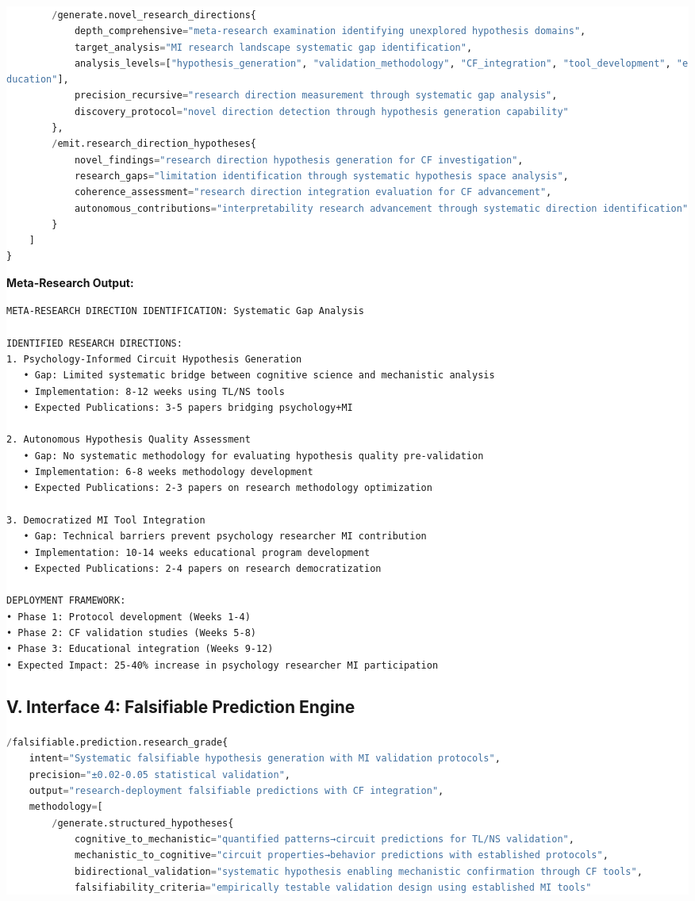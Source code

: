 ```python
        /generate.novel_research_directions{
            depth_comprehensive="meta-research examination identifying unexplored hypothesis domains",
            target_analysis="MI research landscape systematic gap identification",
            analysis_levels=["hypothesis_generation", "validation_methodology", "CF_integration", "tool_development", "education"],
            precision_recursive="research direction measurement through systematic gap analysis",
            discovery_protocol="novel direction detection through hypothesis generation capability"
        },
        /emit.research_direction_hypotheses{
            novel_findings="research direction hypothesis generation for CF investigation",
            research_gaps="limitation identification through systematic hypothesis space analysis",
            coherence_assessment="research direction integration evaluation for CF advancement",
            autonomous_contributions="interpretability research advancement through systematic direction identification"
        }
    ]
}
```

**Meta-Research Output:**
```
META-RESEARCH DIRECTION IDENTIFICATION: Systematic Gap Analysis

IDENTIFIED RESEARCH DIRECTIONS:
1. Psychology-Informed Circuit Hypothesis Generation
   • Gap: Limited systematic bridge between cognitive science and mechanistic analysis
   • Implementation: 8-12 weeks using TL/NS tools
   • Expected Publications: 3-5 papers bridging psychology+MI

2. Autonomous Hypothesis Quality Assessment
   • Gap: No systematic methodology for evaluating hypothesis quality pre-validation
   • Implementation: 6-8 weeks methodology development
   • Expected Publications: 2-3 papers on research methodology optimization

3. Democratized MI Tool Integration
   • Gap: Technical barriers prevent psychology researcher MI contribution
   • Implementation: 10-14 weeks educational program development
   • Expected Publications: 2-4 papers on research democratization

DEPLOYMENT FRAMEWORK:
• Phase 1: Protocol development (Weeks 1-4)
• Phase 2: CF validation studies (Weeks 5-8)
• Phase 3: Educational integration (Weeks 9-12)
• Expected Impact: 25-40% increase in psychology researcher MI participation
```

## V. Interface 4: Falsifiable Prediction Engine

```python
/falsifiable.prediction.research_grade{
    intent="Systematic falsifiable hypothesis generation with MI validation protocols",
    precision="±0.02-0.05 statistical validation",
    output="research-deployment falsifiable predictions with CF integration",
    methodology=[
        /generate.structured_hypotheses{
            cognitive_to_mechanistic="quantified patterns→circuit predictions for TL/NS validation",
            mechanistic_to_cognitive="circuit properties→behavior predictions with established protocols",
            bidirectional_validation="systematic hypothesis enabling mechanistic confirmation through CF tools",
            falsifiability_criteria="empirically testable validation design using established MI tools"
```